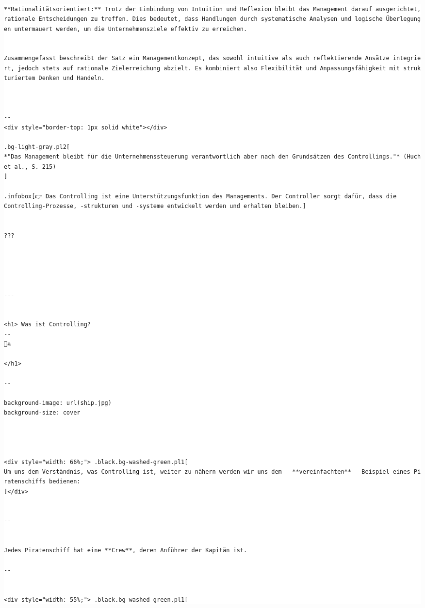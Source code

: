 ```https:powerfolder.sonia.de/dl/fi6yHDwsrjZJ1FizwGPKZ1/Kalenderdateien_Veranstaltungen/Controlling-Instrumente.iCal
**Rationalitätsorientiert:** Trotz der Einbindung von Intuition und Reflexion bleibt das Management darauf ausgerichtet, rationale Entscheidungen zu treffen. Dies bedeutet, dass Handlungen durch systematische Analysen und logische Überlegungen untermauert werden, um die Unternehmensziele effektiv zu erreichen.


Zusammengefasst beschreibt der Satz ein Managementkonzept, das sowohl intuitive als auch reflektierende Ansätze integriert, jedoch stets auf rationale Zielerreichung abzielt. Es kombiniert also Flexibilität und Anpassungsfähigkeit mit strukturiertem Denken und Handeln.



--
<div style="border-top: 1px solid white"></div>

.bg-light-gray.pl2[
*"Das Management bleibt für die Unternehmenssteuerung verantwortlich aber nach den Grundsätzen des Controllings."* (Huch et al., S. 215)
]

.infobox[👉 Das Controlling ist eine Unterstützungsfunktion des Managements. Der Controller sorgt dafür, dass die
Controlling-Prozesse, -strukturen und -systeme entwickelt werden und erhalten bleiben.]


???





---


<h1> Was ist Controlling? 
--
🏴‍☠️

</h1>

--

background-image: url(ship.jpg)
background-size: cover




<div style="width: 66%;"> .black.bg-washed-green.pl1[
Um uns dem Verständnis, was Controlling ist, weiter zu nähern werden wir uns dem - **vereinfachten** - Beispiel eines Piratenschiffs bedienen:
]</div>


--


Jedes Piratenschiff hat eine **Crew**, deren Anführer der Kapitän ist. 

--


<div style="width: 55%;"> .black.bg-washed-green.pl1[
```